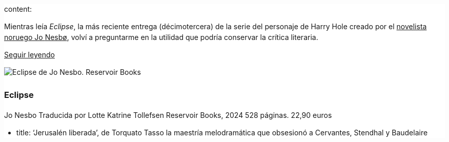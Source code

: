   content: <div class="tags"><p>Mientras leía <i>Eclipse</i>, la más reciente entrega (décimotercera) de la serie del personaje de Harry Hole creado por el <a href="https://elpais.com/noticias/jo-nesbo/" target="_blank">novelista noruego Jo </a><a href="https://elpais.com/noticias/jo-nesbo/" target="_blank">Nesbø</a>, volví a preguntarme en la utilidad que podría conservar la crítica literaria.</p><p><a href="https://elpais.com/babelia/2025-01-10/eclipse-de-jo-nesbo-arrastrar-al-lector-con-recursos-baratos.html" target="_blank">Seguir leyendo</a></p><img src="https://imagenes.elpais.com/resizer/v2/WG357SB6IVHUBEZ4NPG7EN6REY.jpg?auth=fa819f3845ddac1f9154c417f72a18e8c8a47d9db314c808eef7412ec1f52ae0" width="2000" height="3037" alt="Eclipse de Jo Nesbo. Reservoir Books"></img><h3>Eclipse</h3>Jo Nesbo  Traducida por Lotte Katrine Tollefsen Reservoir Books, 2024 528 páginas. 22,90 euros </div>
  
  

- title: ‘Jerusalén liberada’, de Torquato Tasso la maestría melodramática que obsesionó a Cervantes, Stendhal y Baudelaire 

